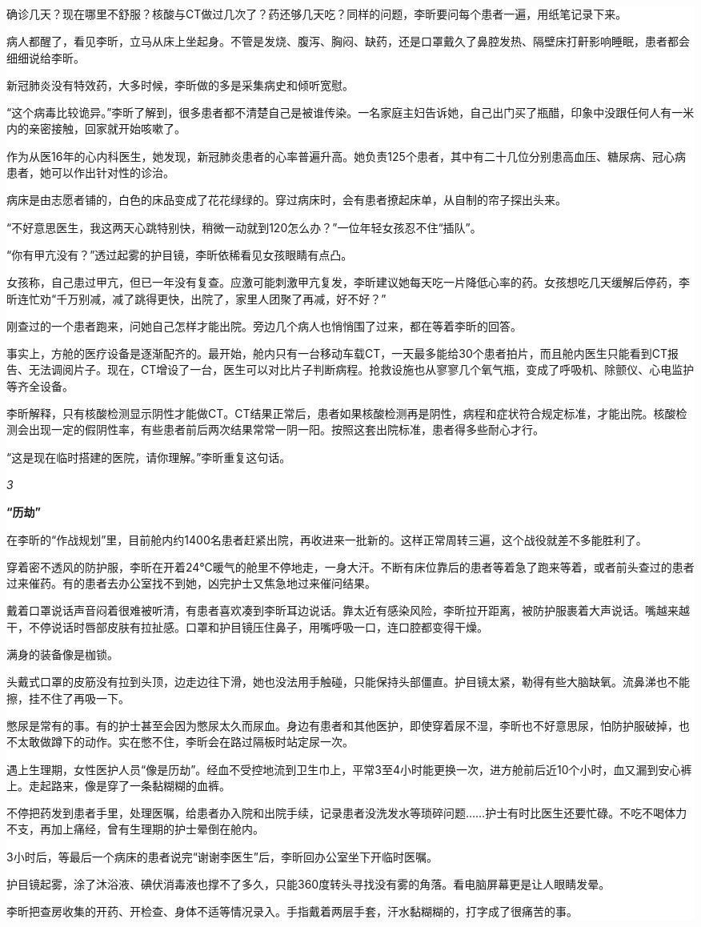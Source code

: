 确诊几天？现在哪里不舒服？核酸与CT做过几次了？药还够几天吃？同样的问题，李昕要问每个患者一遍，用纸笔记录下来。

病人都醒了，看见李昕，立马从床上坐起身。不管是发烧、腹泻、胸闷、缺药，还是口罩戴久了鼻腔发热、隔壁床打鼾影响睡眠，患者都会细细说给李昕。

新冠肺炎没有特效药，大多时候，李昕做的多是采集病史和倾听宽慰。

“这个病毒比较诡异。”李昕了解到，很多患者都不清楚自己是被谁传染。一名家庭主妇告诉她，自己出门买了瓶醋，印象中没跟任何人有一米内的亲密接触，回家就开始咳嗽了。

作为从医16年的心内科医生，她发现，新冠肺炎患者的心率普遍升高。她负责125个患者，其中有二十几位分别患高血压、糖尿病、冠心病患者，她可以作出针对性的诊治。

病床是由志愿者铺的，白色的床品变成了花花绿绿的。穿过病床时，会有患者撩起床单，从自制的帘子探出头来。

“不好意思医生，我这两天心跳特别快，稍微一动就到120怎么办？”一位年轻女孩忍不住“插队”。

“你有甲亢没有？”透过起雾的护目镜，李昕依稀看见女孩眼睛有点凸。

女孩称，自己患过甲亢，但已一年没有复查。应激可能刺激甲亢复发，李昕建议她每天吃一片降低心率的药。女孩想吃几天缓解后停药，李昕连忙劝“千万别减，减了跳得更快，出院了，家里人团聚了再减，好不好？”

刚查过的一个患者跑来，问她自己怎样才能出院。旁边几个病人也悄悄围了过来，都在等着李昕的回答。

事实上，方舱的医疗设备是逐渐配齐的。最开始，舱内只有一台移动车载CT，一天最多能给30个患者拍片，而且舱内医生只能看到CT报告、无法调阅片子。现在，CT增设了一台，医生可以对比片子判断病程。抢救设施也从寥寥几个氧气瓶，变成了呼吸机、除颤仪、心电监护等齐全设备。

李昕解释，只有核酸检测显示阴性才能做CT。CT结果正常后，患者如果核酸检测再是阴性，病程和症状符合规定标准，才能出院。核酸检测会出现一定的假阴性率，有些患者前后两次结果常常一阴一阳。按照这套出院标准，患者得多些耐心才行。

“这是现在临时搭建的医院，请你理解。”李昕重复这句话。

_3_

**“历劫”**

  

在李昕的“作战规划”里，目前舱内约1400名患者赶紧出院，再收进来一批新的。这样正常周转三遍，这个战役就差不多能胜利了。

穿着密不透风的防护服，李昕在开着24℃暖气的舱里不停地走，一身大汗。不断有床位靠后的患者等着急了跑来等着，或者前头查过的患者过来催药。有的患者去办公室找不到她，凶完护士又焦急地过来催问结果。

戴着口罩说话声音闷着很难被听清，有患者喜欢凑到李昕耳边说话。靠太近有感染风险，李昕拉开距离，被防护服裹着大声说话。嘴越来越干，不停说话时唇部皮肤有拉扯感。口罩和护目镜压住鼻子，用嘴呼吸一口，连口腔都变得干燥。

满身的装备像是枷锁。

头戴式口罩的皮筋没有拉到头顶，边走边往下滑，她也没法用手触碰，只能保持头部僵直。护目镜太紧，勒得有些大脑缺氧。流鼻涕也不能擦，挂不住了再吸一下。

憋尿是常有的事。有的护士甚至会因为憋尿太久而尿血。身边有患者和其他医护，即使穿着尿不湿，李昕也不好意思尿，怕防护服破掉，也不太敢做蹲下的动作。实在憋不住，李昕会在路过隔板时站定尿一次。

遇上生理期，女性医护人员“像是历劫”。经血不受控地流到卫生巾上，平常3至4小时能更换一次，进方舱前后近10个小时，血又漏到安心裤上。走起路来，像是穿了一条黏糊糊的血裤。

不停把药发到患者手里，处理医嘱，给患者办入院和出院手续，记录患者没洗发水等琐碎问题……护士有时比医生还要忙碌。不吃不喝体力不支，再加上痛经，曾有生理期的护士晕倒在舱内。

3小时后，等最后一个病床的患者说完“谢谢李医生”后，李昕回办公室坐下开临时医嘱。

护目镜起雾，涂了沐浴液、碘伏消毒液也撑不了多久，只能360度转头寻找没有雾的角落。看电脑屏幕更是让人眼睛发晕。

李昕把查房收集的开药、开检查、身体不适等情况录入。手指戴着两层手套，汗水黏糊糊的，打字成了很痛苦的事。  

  
